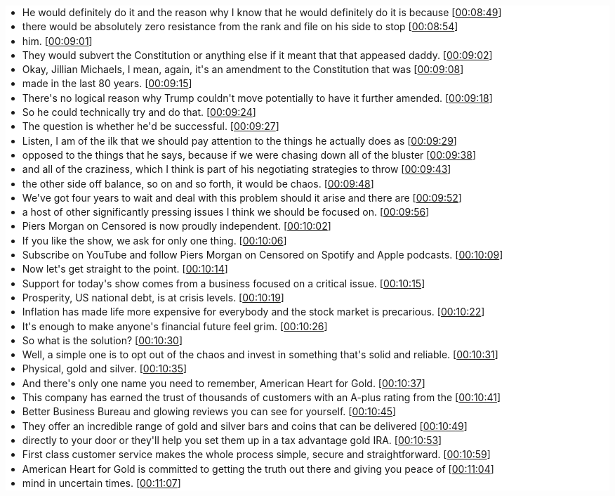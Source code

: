 *  He would definitely do it and the reason why I know that he would definitely do it is because [[00:08:49](https://www.youtube.com/watch?v=zYFSjH-cHyE&t=529.86s)]
*  there would be absolutely zero resistance from the rank and file on his side to stop [[00:08:54](https://www.youtube.com/watch?v=zYFSjH-cHyE&t=534.96s)]
*  him. [[00:09:01](https://www.youtube.com/watch?v=zYFSjH-cHyE&t=541.94s)]
*  They would subvert the Constitution or anything else if it meant that that appeased daddy. [[00:09:02](https://www.youtube.com/watch?v=zYFSjH-cHyE&t=542.94s)]
*  Okay, Jillian Michaels, I mean, again, it's an amendment to the Constitution that was [[00:09:08](https://www.youtube.com/watch?v=zYFSjH-cHyE&t=548.5s)]
*  made in the last 80 years. [[00:09:15](https://www.youtube.com/watch?v=zYFSjH-cHyE&t=555.02s)]
*  There's no logical reason why Trump couldn't move potentially to have it further amended. [[00:09:18](https://www.youtube.com/watch?v=zYFSjH-cHyE&t=558.54s)]
*  So he could technically try and do that. [[00:09:24](https://www.youtube.com/watch?v=zYFSjH-cHyE&t=564.98s)]
*  The question is whether he'd be successful. [[00:09:27](https://www.youtube.com/watch?v=zYFSjH-cHyE&t=567.22s)]
*  Listen, I am of the ilk that we should pay attention to the things he actually does as [[00:09:29](https://www.youtube.com/watch?v=zYFSjH-cHyE&t=569.14s)]
*  opposed to the things that he says, because if we were chasing down all of the bluster [[00:09:38](https://www.youtube.com/watch?v=zYFSjH-cHyE&t=578.1s)]
*  and all of the craziness, which I think is part of his negotiating strategies to throw [[00:09:43](https://www.youtube.com/watch?v=zYFSjH-cHyE&t=583.32s)]
*  the other side off balance, so on and so forth, it would be chaos. [[00:09:48](https://www.youtube.com/watch?v=zYFSjH-cHyE&t=588.1s)]
*  We've got four years to wait and deal with this problem should it arise and there are [[00:09:52](https://www.youtube.com/watch?v=zYFSjH-cHyE&t=592.46s)]
*  a host of other significantly pressing issues I think we should be focused on. [[00:09:56](https://www.youtube.com/watch?v=zYFSjH-cHyE&t=596.74s)]
*  Piers Morgan on Censored is now proudly independent. [[00:10:02](https://www.youtube.com/watch?v=zYFSjH-cHyE&t=602.38s)]
*  If you like the show, we ask for only one thing. [[00:10:06](https://www.youtube.com/watch?v=zYFSjH-cHyE&t=606.5s)]
*  Subscribe on YouTube and follow Piers Morgan on Censored on Spotify and Apple podcasts. [[00:10:09](https://www.youtube.com/watch?v=zYFSjH-cHyE&t=609.1999999999999s)]
*  Now let's get straight to the point. [[00:10:14](https://www.youtube.com/watch?v=zYFSjH-cHyE&t=614.12s)]
*  Support for today's show comes from a business focused on a critical issue. [[00:10:15](https://www.youtube.com/watch?v=zYFSjH-cHyE&t=615.9s)]
*  Prosperity, US national debt, is at crisis levels. [[00:10:19](https://www.youtube.com/watch?v=zYFSjH-cHyE&t=619.18s)]
*  Inflation has made life more expensive for everybody and the stock market is precarious. [[00:10:22](https://www.youtube.com/watch?v=zYFSjH-cHyE&t=622.9399999999999s)]
*  It's enough to make anyone's financial future feel grim. [[00:10:26](https://www.youtube.com/watch?v=zYFSjH-cHyE&t=626.66s)]
*  So what is the solution? [[00:10:30](https://www.youtube.com/watch?v=zYFSjH-cHyE&t=630.0s)]
*  Well, a simple one is to opt out of the chaos and invest in something that's solid and reliable. [[00:10:31](https://www.youtube.com/watch?v=zYFSjH-cHyE&t=631.0s)]
*  Physical, gold and silver. [[00:10:35](https://www.youtube.com/watch?v=zYFSjH-cHyE&t=635.82s)]
*  And there's only one name you need to remember, American Heart for Gold. [[00:10:37](https://www.youtube.com/watch?v=zYFSjH-cHyE&t=637.7800000000001s)]
*  This company has earned the trust of thousands of customers with an A-plus rating from the [[00:10:41](https://www.youtube.com/watch?v=zYFSjH-cHyE&t=641.82s)]
*  Better Business Bureau and glowing reviews you can see for yourself. [[00:10:45](https://www.youtube.com/watch?v=zYFSjH-cHyE&t=645.7s)]
*  They offer an incredible range of gold and silver bars and coins that can be delivered [[00:10:49](https://www.youtube.com/watch?v=zYFSjH-cHyE&t=649.1800000000001s)]
*  directly to your door or they'll help you set them up in a tax advantage gold IRA. [[00:10:53](https://www.youtube.com/watch?v=zYFSjH-cHyE&t=653.74s)]
*  First class customer service makes the whole process simple, secure and straightforward. [[00:10:59](https://www.youtube.com/watch?v=zYFSjH-cHyE&t=659.5s)]
*  American Heart for Gold is committed to getting the truth out there and giving you peace of [[00:11:04](https://www.youtube.com/watch?v=zYFSjH-cHyE&t=664.1999999999999s)]
*  mind in uncertain times. [[00:11:07](https://www.youtube.com/watch?v=zYFSjH-cHyE&t=667.9s)]